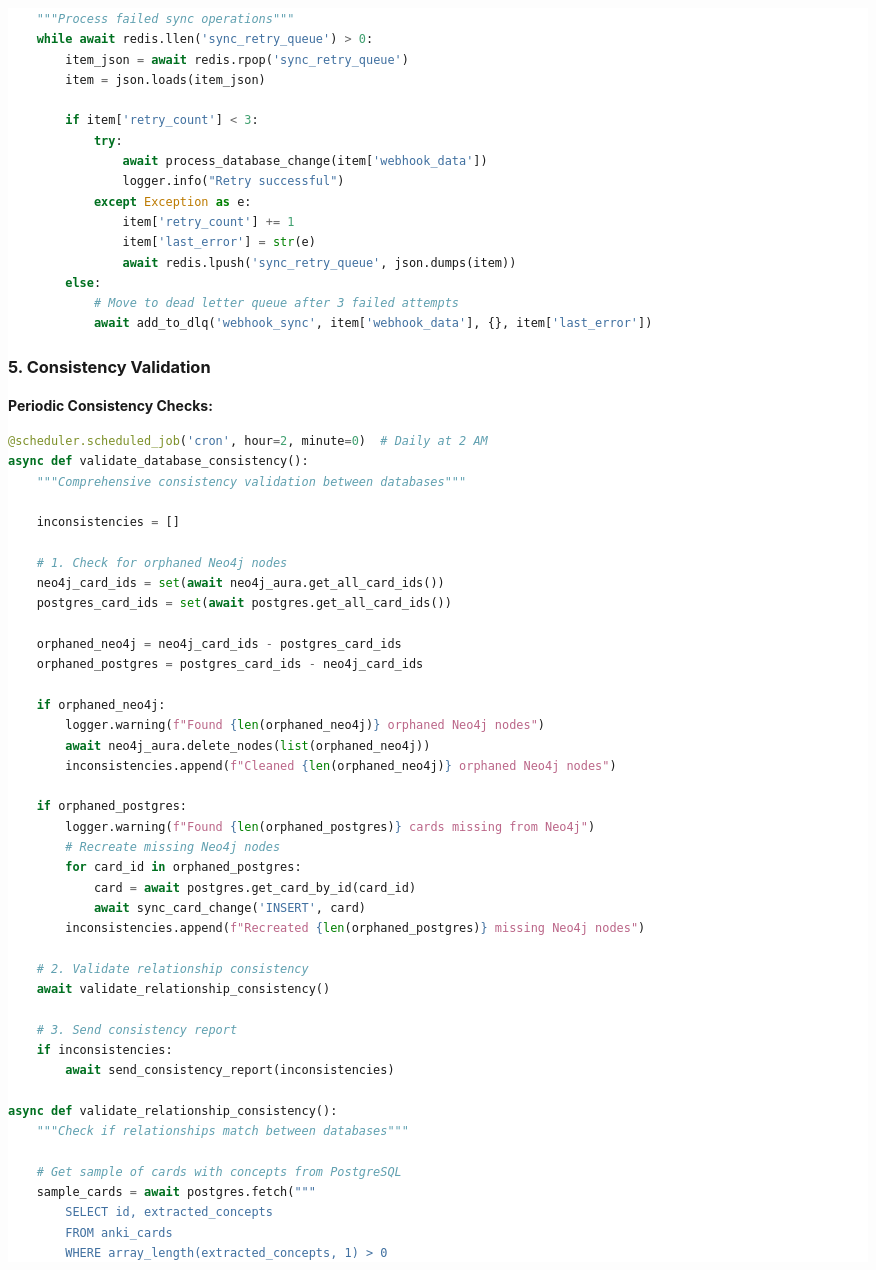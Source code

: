 ```python
    """Process failed sync operations"""
    while await redis.llen('sync_retry_queue') > 0:
        item_json = await redis.rpop('sync_retry_queue')
        item = json.loads(item_json)
        
        if item['retry_count'] < 3:
            try:
                await process_database_change(item['webhook_data'])
                logger.info("Retry successful")
            except Exception as e:
                item['retry_count'] += 1
                item['last_error'] = str(e)
                await redis.lpush('sync_retry_queue', json.dumps(item))
        else:
            # Move to dead letter queue after 3 failed attempts
            await add_to_dlq('webhook_sync', item['webhook_data'], {}, item['last_error'])
```

### 5. Consistency Validation

**Periodic Consistency Checks:**
```python
@scheduler.scheduled_job('cron', hour=2, minute=0)  # Daily at 2 AM
async def validate_database_consistency():
    """Comprehensive consistency validation between databases"""
    
    inconsistencies = []
    
    # 1. Check for orphaned Neo4j nodes
    neo4j_card_ids = set(await neo4j_aura.get_all_card_ids())
    postgres_card_ids = set(await postgres.get_all_card_ids())
    
    orphaned_neo4j = neo4j_card_ids - postgres_card_ids
    orphaned_postgres = postgres_card_ids - neo4j_card_ids
    
    if orphaned_neo4j:
        logger.warning(f"Found {len(orphaned_neo4j)} orphaned Neo4j nodes")
        await neo4j_aura.delete_nodes(list(orphaned_neo4j))
        inconsistencies.append(f"Cleaned {len(orphaned_neo4j)} orphaned Neo4j nodes")
    
    if orphaned_postgres:
        logger.warning(f"Found {len(orphaned_postgres)} cards missing from Neo4j")
        # Recreate missing Neo4j nodes
        for card_id in orphaned_postgres:
            card = await postgres.get_card_by_id(card_id)
            await sync_card_change('INSERT', card)
        inconsistencies.append(f"Recreated {len(orphaned_postgres)} missing Neo4j nodes")
    
    # 2. Validate relationship consistency
    await validate_relationship_consistency()
    
    # 3. Send consistency report
    if inconsistencies:
        await send_consistency_report(inconsistencies)

async def validate_relationship_consistency():
    """Check if relationships match between databases"""
    
    # Get sample of cards with concepts from PostgreSQL
    sample_cards = await postgres.fetch("""
        SELECT id, extracted_concepts 
        FROM anki_cards 
        WHERE array_length(extracted_concepts, 1) > 0
```